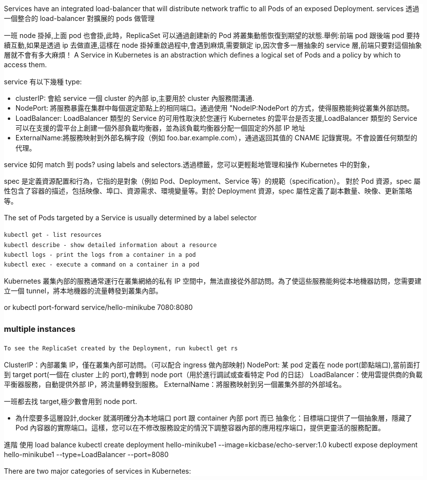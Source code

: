 Services have an integrated load-balancer that will distribute network traffic to all Pods of an exposed Deployment.
services 透過一個整合的 load-balancer 對擴展的 pods 做管理

一班 node 掛掉,上面 pod 也會掛,此時，ReplicaSet 可以通過創建新的 Pod 將叢集動態恢復到期望的狀態.舉例:前端 pod 跟後端 pod 要持續互動,如果是透過 ip 去做直連,這樣在 node 掛掉重啟過程中,會遇到麻煩,需要鎖定 ip,因次會多一層抽象的 service 層,前端只要對這個抽象層就不會有多大麻煩！
A Service in Kubernetes is an abstraction which defines a logical set of Pods and a policy by which to access them.

service 有以下幾種 type:

- clusterIP: 會給 service 一個 cluster 的內部 ip,主要用於 cluster 內服務間溝通.
- NodePort: 將服務暴露在集群中每個選定節點上的相同端口。通過使用 "NodeIP:NodePort 的方式，使得服務能夠從叢集外部訪問。
- LoadBalancer: LoadBalancer 類型的 Service 的可用性取決於您運行 Kubernetes 的雲平台是否支援,LoadBalancer 類型的 Service 可以在支援的雲平台上創建一個外部負載均衡器，並為該負載均衡器分配一個固定的外部 IP 地址
- ExternalName:將服務映射到外部名稱字段（例如 foo.bar.example.com），通過返回其值的 CNAME 記錄實現。不會設置任何類型的代理。

service 如何 match 到 pods? using labels and selectors.透過標籤，您可以更輕鬆地管理和操作 Kubernetes 中的對象，

spec 是定義資源配置和行為，它指的是對象（例如 Pod、Deployment、Service 等）的規範（specification）。
對於 Pod 資源，spec 屬性包含了容器的描述，包括映像、埠口、資源需求、環境變量等。對於 Deployment 資源，spec 屬性定義了副本數量、映像、更新策略等。

The set of Pods targeted by a Service is usually determined by a label selector

```
kubectl get - list resources
kubectl describe - show detailed information about a resource
kubectl logs - print the logs from a container in a pod
kubectl exec - execute a command on a container in a pod
```

Kubernetes 叢集內部的服務通常運行在叢集網絡的私有 IP 空間中，無法直接從外部訪問。為了使這些服務能夠從本地機器訪問，您需要建立一個 tunnel，將本地機器的流量轉發到叢集內部。

or
kubectl port-forward service/hello-minikube 7080:8080

### multiple instances

```
To see the ReplicaSet created by the Deployment, run kubectl get rs
```

ClusterIP：內部叢集 IP，僅在叢集內部可訪問。（可以配合 ingress 做內部映射)
NodePort: 某 pod 定義在 node port(節點端口),當前面打到 target port(一個在 cluster 上的 port),會轉到 node port（用於進行調試或查看特定 Pod 的日誌）
LoadBalancer：使用雲提供商的負載平衡器服務，自動提供外部 IP，將流量轉發到服務。
ExternalName：將服務映射到另一個叢集外部的外部域名。

一班都去找 target,極少數會用到 node port.

- 為什麼要多這層設計,docker 就滿明確分為本地端口 port 跟 container 內部 port 而已
  抽象化：目標端口提供了一個抽象層，隱藏了 Pod 內容器的實際端口。這樣，您可以在不修改服務設定的情況下調整容器內部的應用程序端口，提供更靈活的服務配置。

進階 使用 load balance
kubectl create deployment hello-minikube1 --image=kicbase/echo-server:1.0
kubectl expose deployment hello-minikube1 --type=LoadBalancer --port=8080

There are two major categories of services in Kubernetes:
